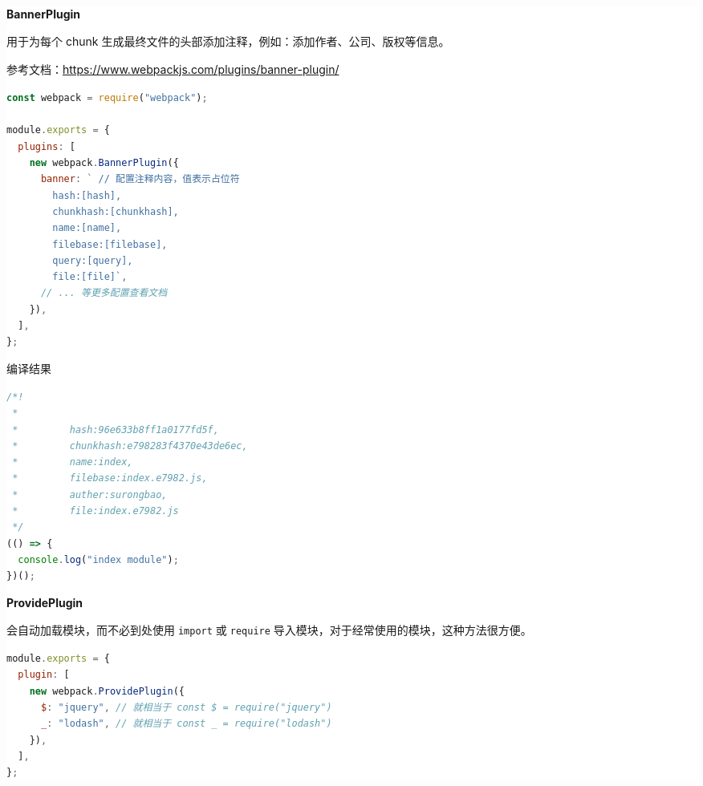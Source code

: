 **BannerPlugin**

用于为每个 chunk 生成最终文件的头部添加注释，例如：添加作者、公司、版权等信息。

参考文档：https://www.webpackjs.com/plugins/banner-plugin/

```js
const webpack = require("webpack");

module.exports = {
  plugins: [
    new webpack.BannerPlugin({
      banner: ` // 配置注释内容，值表示占位符
        hash:[hash],
        chunkhash:[chunkhash],
        name:[name],
        filebase:[filebase],
        query:[query],
        file:[file]`,
      // ... 等更多配置查看文档
    }),
  ],
};
```

编译结果

```js
/*!
 *
 *         hash:96e633b8ff1a0177fd5f,
 *         chunkhash:e798283f4370e43de6ec,
 *         name:index,
 *         filebase:index.e7982.js,
 *         auther:surongbao,
 *         file:index.e7982.js
 */
(() => {
  console.log("index module");
})();
```

**ProvidePlugin**

会自动加载模块，而不必到处使用 `import` 或 `require` 导入模块，对于经常使用的模块，这种方法很方便。

```js
module.exports = {
  plugin: [
    new webpack.ProvidePlugin({
      $: "jquery", // 就相当于 const $ = require("jquery")
      _: "lodash", // 就相当于 const _ = require("lodash")
    }),
  ],
};
```
